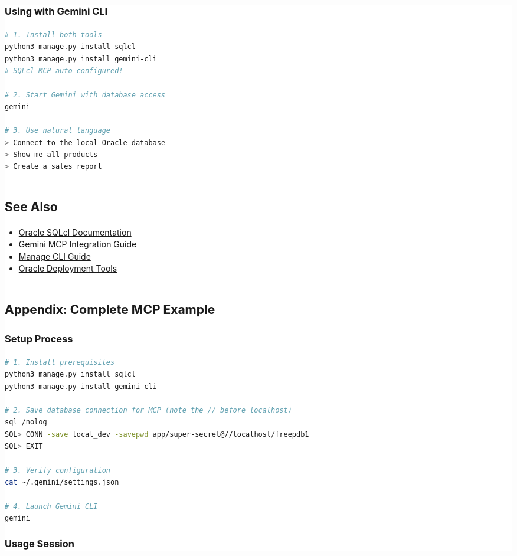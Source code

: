 ### Using with Gemini CLI

```bash
# 1. Install both tools
python3 manage.py install sqlcl
python3 manage.py install gemini-cli
# SQLcl MCP auto-configured!

# 2. Start Gemini with database access
gemini

# 3. Use natural language
> Connect to the local Oracle database
> Show me all products
> Create a sales report
```

---

## See Also

- [Oracle SQLcl Documentation](https://docs.oracle.com/en/database/oracle/sql-developer-command-line/)
- [Gemini MCP Integration Guide](gemini-mcp-integration.md)
- [Manage CLI Guide](manage-cli-guide.md)
- [Oracle Deployment Tools](oracle-deployment-tools.md)

---

## Appendix: Complete MCP Example

### Setup Process

```bash
# 1. Install prerequisites
python3 manage.py install sqlcl
python3 manage.py install gemini-cli

# 2. Save database connection for MCP (note the // before localhost)
sql /nolog
SQL> CONN -save local_dev -savepwd app/super-secret@//localhost/freepdb1
SQL> EXIT

# 3. Verify configuration
cat ~/.gemini/settings.json

# 4. Launch Gemini CLI
gemini
```

### Usage Session
